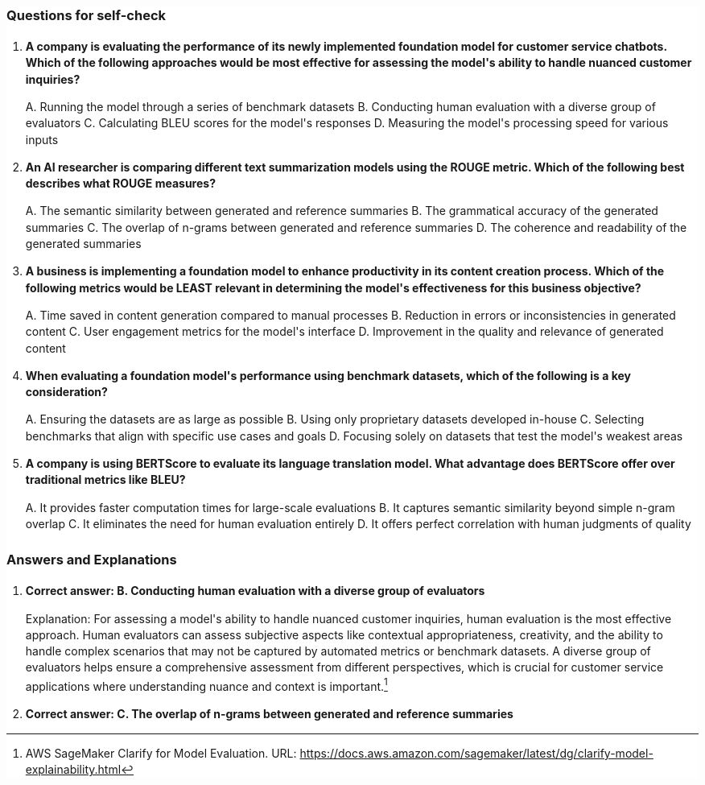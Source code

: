 ### Questions for self-check

1. **A company is evaluating the performance of its newly implemented foundation model for customer service chatbots. Which of the following approaches would be most effective for assessing the model's ability to handle nuanced customer inquiries?**

   A. Running the model through a series of benchmark datasets
   B. Conducting human evaluation with a diverse group of evaluators
   C. Calculating BLEU scores for the model's responses
   D. Measuring the model's processing speed for various inputs

2. **An AI researcher is comparing different text summarization models using the ROUGE metric. Which of the following best describes what ROUGE measures?**

   A. The semantic similarity between generated and reference summaries
   B. The grammatical accuracy of the generated summaries
   C. The overlap of n-grams between generated and reference summaries
   D. The coherence and readability of the generated summaries

3. **A business is implementing a foundation model to enhance productivity in its content creation process. Which of the following metrics would be LEAST relevant in determining the model's effectiveness for this business objective?**

   A. Time saved in content generation compared to manual processes
   B. Reduction in errors or inconsistencies in generated content
   C. User engagement metrics for the model's interface
   D. Improvement in the quality and relevance of generated content

4. **When evaluating a foundation model's performance using benchmark datasets, which of the following is a key consideration?**

   A. Ensuring the datasets are as large as possible
   B. Using only proprietary datasets developed in-house
   C. Selecting benchmarks that align with specific use cases and goals
   D. Focusing solely on datasets that test the model's weakest areas

5. **A company is using BERTScore to evaluate its language translation model. What advantage does BERTScore offer over traditional metrics like BLEU?**

   A. It provides faster computation times for large-scale evaluations
   B. It captures semantic similarity beyond simple n-gram overlap
   C. It eliminates the need for human evaluation entirely
   D. It offers perfect correlation with human judgments of quality

### Answers and Explanations

1. **Correct answer: B. Conducting human evaluation with a diverse group of evaluators**

   Explanation: For assessing a model's ability to handle nuanced customer inquiries, human evaluation is the most effective approach. Human evaluators can assess subjective aspects like contextual appropriateness, creativity, and the ability to handle complex scenarios that may not be captured by automated metrics or benchmark datasets. A diverse group of evaluators helps ensure a comprehensive assessment from different perspectives, which is crucial for customer service applications where understanding nuance and context is important.[^909]

2. **Correct answer: C. The overlap of n-grams between generated and reference summaries**


[^900]: Human Evaluation of AI Systems. URL: <https://aws.amazon.com/sagemaker-ai/groundtruth/>
[^901]: AWS Machine Learning Benchmark Datasets. URL: <https://docs.aws.amazon.com/marketplace/latest/userguide/ml-service-restrictions-and-limits.html>
[^902]: GLUE Benchmark. URL: <https://gluebenchmark.com/>
[^903]: SuperGLUE Benchmark. URL: <https://super.gluebenchmark.com/>
[^904]: Stanford Question Answering Dataset (SQuAD). URL: <https://rajpurkar.github.io/SQuAD-explorer/>
[^905]: ImageNet. URL: <https://www.image-net.org/>
[^906]: ROUGE: A Package for Automatic Evaluation of Summaries. URL: <https://aclanthology.org/W04-1013.pdf>
[^907]: BLEU: a Method for Automatic Evaluation of Machine Translation. URL: <https://aclanthology.org/P02-1040.pdf>
[^908]: BERTScore: Evaluating Text Generation with BERT. URL: <https://arxiv.org/abs/1904.09675>
[^909]: AWS SageMaker Clarify for Model Evaluation. URL: <https://docs.aws.amazon.com/sagemaker/latest/dg/clarify-model-explainability.html>
[^910]: Evaluation Metrics for Language Models. URL: <https://huggingface.co/docs/evaluate/index>
[^911]: AWS Machine Learning Productivity Tools. URL: <https://docs.aws.amazon.com/whitepapers/latest/aws-overview/machine-learning.html>
[^912]: AWS Machine Learning Benchmark Datasets. URL: <https://docs.aws.amazon.com/marketplace/latest/userguide/ml-service-restrictions-and-limits.html>
[^913]: BERTScore: Evaluating Text Generation with BERT. URL: <https://arxiv.org/abs/1904.09675>